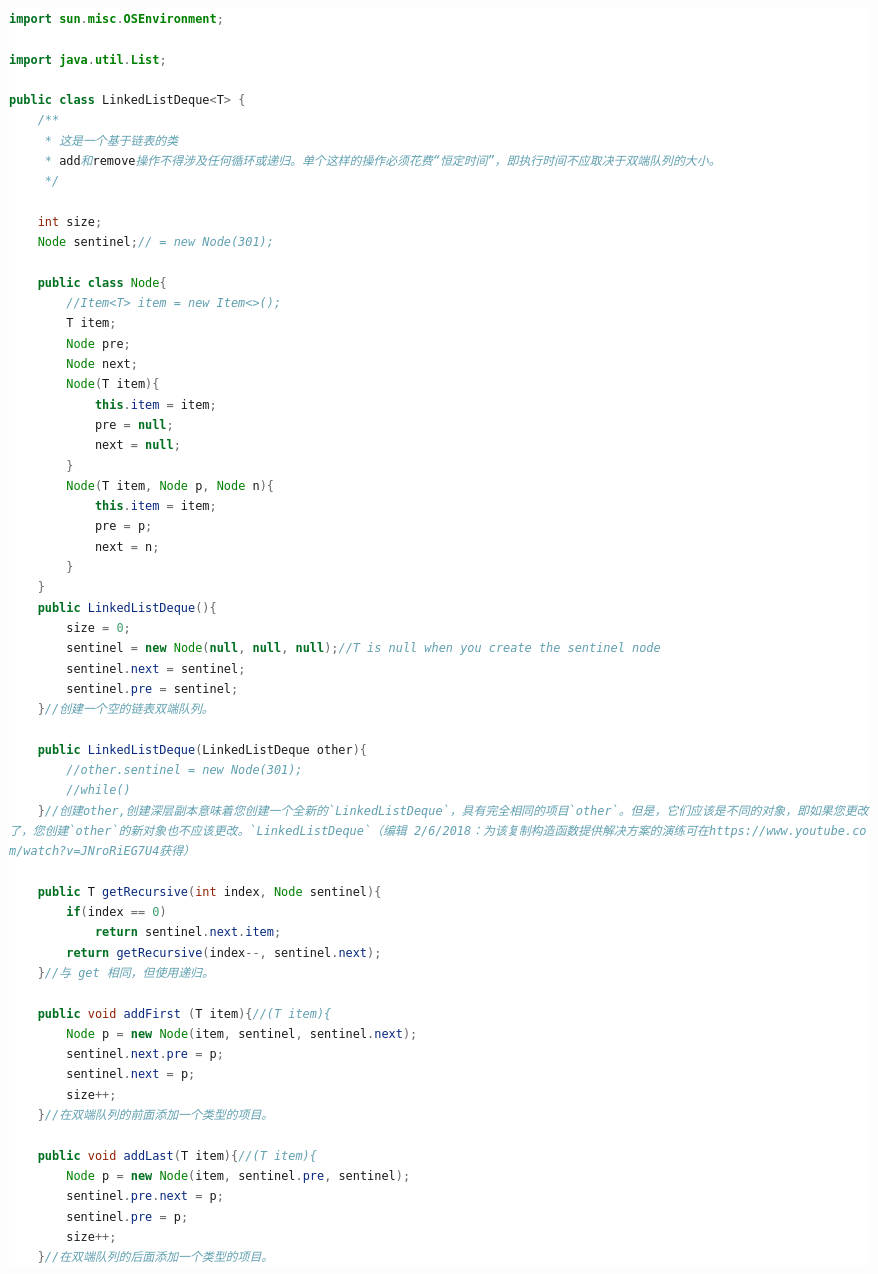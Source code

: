 ```java
import sun.misc.OSEnvironment;

import java.util.List;

public class LinkedListDeque<T> {
    /**
     * 这是一个基于链表的类
     * add和remove操作不得涉及任何循环或递归。单个这样的操作必须花费“恒定时间”，即执行时间不应取决于双端队列的大小。
     */

    int size;
    Node sentinel;// = new Node(301);

    public class Node{
        //Item<T> item = new Item<>();
        T item;
        Node pre;
        Node next;
        Node(T item){
            this.item = item;
            pre = null;
            next = null;
        }
        Node(T item, Node p, Node n){
            this.item = item;
            pre = p;
            next = n;
        }
    }
    public LinkedListDeque(){
        size = 0;
        sentinel = new Node(null, null, null);//T is null when you create the sentinel node
        sentinel.next = sentinel;
        sentinel.pre = sentinel;
    }//创建一个空的链表双端队列。

    public LinkedListDeque(LinkedListDeque other){
        //other.sentinel = new Node(301);
        //while()
    }//创建other,创建深层副本意味着您创建一个全新的`LinkedListDeque`，具有完全相同的项目`other`。但是，它们应该是不同的对象，即如果您更改了，您创建`other`的新对象也不应该更改。`LinkedListDeque`（编辑 2/6/2018：为该复制构造函数提供解决方案的演练可在https://www.youtube.com/watch?v=JNroRiEG7U4获得）

    public T getRecursive(int index, Node sentinel){
        if(index == 0)
            return sentinel.next.item;
        return getRecursive(index--, sentinel.next);
    }//与 get 相同，但使用递归。

    public void addFirst (T item){//(T item){
        Node p = new Node(item, sentinel, sentinel.next);
        sentinel.next.pre = p;
        sentinel.next = p;
        size++;
    }//在双端队列的前面添加一个类型的项目。

    public void addLast(T item){//(T item){
        Node p = new Node(item, sentinel.pre, sentinel);
        sentinel.pre.next = p;
        sentinel.pre = p;
        size++;
    }//在双端队列的后面添加一个类型的项目。

```
